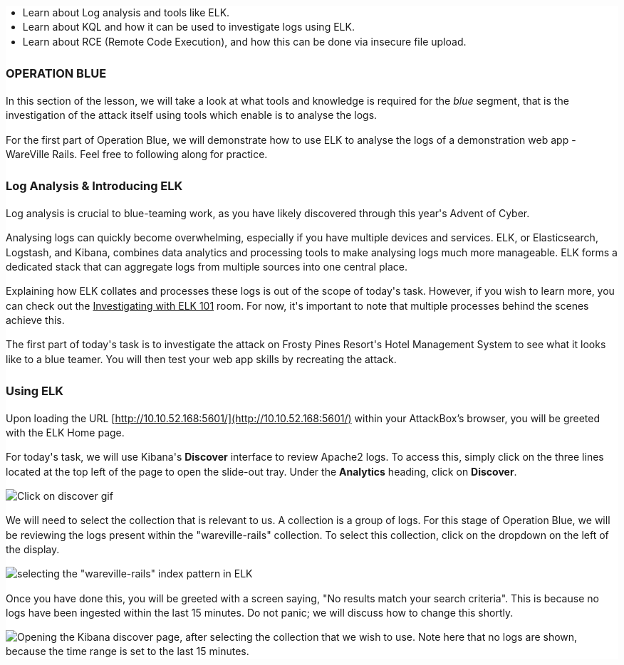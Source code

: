 * Learn about Log analysis and tools like ELK.
* Learn about KQL and how it can be used to investigate logs using ELK.
* Learn about RCE (Remote Code Execution), and how this can be done via insecure file upload.

### OPERATION BLUE

In this section of the lesson, we will take a look at what tools and knowledge is required for the _blue_ segment, that is the investigation of the attack itself using tools which enable is to analyse the logs.&#x20;

For the first part of Operation Blue, we will demonstrate how to use ELK to analyse the logs of a demonstration web app - WareVille Rails. Feel free to following along for practice.&#x20;

### Log Analysis & Introducing ELK

Log analysis is crucial to blue-teaming work, as you have likely discovered through this year's Advent of Cyber.

Analysing logs can quickly become overwhelming, especially if you have multiple devices and services. ELK, or Elasticsearch, Logstash, and Kibana, combines data analytics and processing tools to make analysing logs much more manageable. ELK forms a dedicated stack that can aggregate logs from multiple sources into one central place.

Explaining how ELK collates and processes these logs is out of the scope of today's task. However, if you wish to learn more, you can check out the [Investigating with ELK 101](https://tryhackme.com/r/room/investigatingwithelk101) room. For now, it's important to note that multiple processes behind the scenes achieve this.

The first part of today's task is to investigate the attack on Frosty Pines Resort's Hotel Management System to see what it looks like to a blue teamer. You will then test your web app skills by recreating the attack.

### Using ELK

Upon loading the URL [http://10.10.52.168:5601/](http://10.10.52.168:5601/) within your AttackBox’s browser, you will be greeted with the ELK Home page.

For today's task, we will use Kibana's **Discover** interface to review Apache2 logs. To access this, simply click on the three lines located at the top left of the page to open the slide-out tray. Under the **Analytics** heading, click on **Discover**.

![Click on discover gif](https://assets.tryhackme.com/additional/aoc2024/blue/1.gif)

We will need to select the collection that is relevant to us. A collection is a group of logs. For this stage of Operation Blue, we will be reviewing the logs present within the "wareville-rails" collection. To select this collection, click on the dropdown on the left of the display.

![selecting the "wareville-rails" index pattern in ELK](https://tryhackme-images.s3.amazonaws.com/user-uploads/5de96d9ca744773ea7ef8c00/room-content/5de96d9ca744773ea7ef8c00-1731407486561.png)

Once you have done this, you will be greeted with a screen saying, "No results match your search criteria". This is because no logs have been ingested within the last 15 minutes. Do not panic; we will discuss how to change this shortly.

![Opening the Kibana discover page, after selecting the collection that we wish to use. Note here that no logs are shown, because the time range is set to the last 15 minutes.](https://assets.tryhackme.com/additional/aoc2024/blue/2.png)
